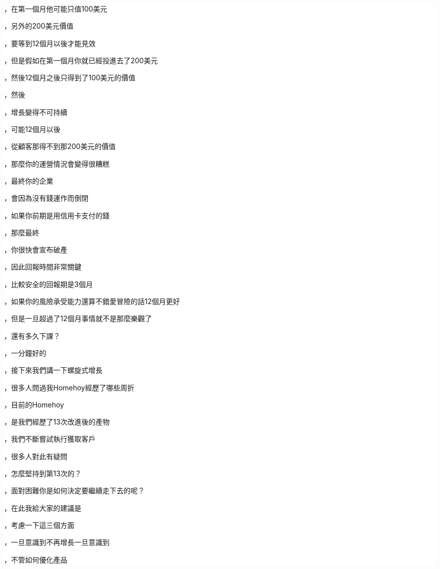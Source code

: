 ，在第一個月他可能只值100美元

，另外的200美元價值

，要等到12個月以後才能見效

，但是假如在第一個月你就已經投進去了200美元

，然後12個月之後只得到了100美元的價值

，然後

，增長變得不可持續

，可能12個月以後

，從顧客那得不到那200美元的價值

，那麼你的運營情況會變得很糟糕

，最終你的企業

，會因為沒有錢運作而倒閉

，如果你前期是用信用卡支付的錢

，那麼最終

，你很快會宣布破產

，因此回報時間非常關鍵

，比較安全的回報期是3個月

，如果你的風險承受能力還算不錯愛冒險的話12個月更好

，但是一旦超過了12個月事情就不是那麼樂觀了

，還有多久下課？

，一分鐘好的

，接下來我們講一下螺旋式增長

，很多人問過我Homehoy經歷了哪些周折

，目前的Homehoy

，是我們經歷了13次改進後的產物

，我們不斷嘗試執行獲取客戶

，很多人對此有疑問

，怎麼堅持到第13次的？

，面對困難你是如何決定要繼續走下去的呢？

，在此我給大家的建議是

，考慮一下這三個方面

，一旦意識到不再增長一旦意識到

，不管如何優化產品

